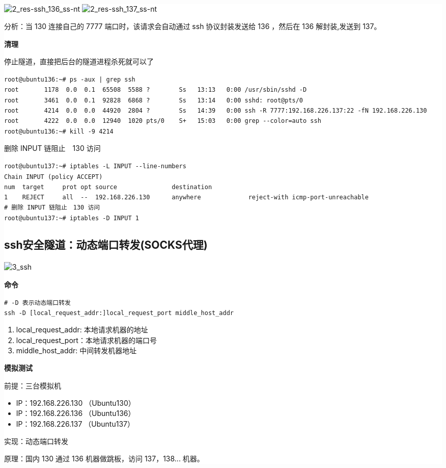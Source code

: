 ![2_res-ssh_136_ss-nt](https://s3.ax1x.com/2021/01/16/sraYvQ.png)
![2_res-ssh_137_ss-nt](https://s3.ax1x.com/2021/01/16/sraNuj.png)

分析：当 130 连接自己的 7777 端口时，该请求会自动通过 ssh 协议封装发送给 136 ，然后在 136 解封装,发送到 137。

**清理**

停止隧道，直接把后台的隧道进程杀死就可以了

```
root@ubuntu136:~# ps -aux | grep ssh
root       1178  0.0  0.1  65508  5588 ?        Ss   13:13   0:00 /usr/sbin/sshd -D
root       3461  0.0  0.1  92828  6868 ?        Ss   13:14   0:00 sshd: root@pts/0
root       4214  0.0  0.0  44920  2804 ?        Ss   14:39   0:00 ssh -R 7777:192.168.226.137:22 -fN 192.168.226.130
root       4222  0.0  0.0  12940  1020 pts/0    S+   15:03   0:00 grep --color=auto ssh
root@ubuntu136:~# kill -9 4214
```

删除 INPUT 链阻止　130 访问
```
root@ubuntu137:~# iptables -L INPUT --line-numbers
Chain INPUT (policy ACCEPT)
num  target     prot opt source               destination
1    REJECT     all  --  192.168.226.130      anywhere             reject-with icmp-port-unreachable
# 删除 INPUT 链阻止　130 访问
root@ubuntu137:~# iptables -D INPUT 1
```

## ssh安全隧道：动态端口转发(SOCKS代理)

![3_ssh](https://s3.ax1x.com/2021/01/16/sraB5V.png)

**命令**

```
# -D 表示动态端口转发
ssh -D [local_request_addr:]local_request_port middle_host_addr
```

1. local_request_addr: 本地请求机器的地址
2. local_request_port：本地请求机器的端口号
3. middle_host_addr: 中间转发机器地址

**模拟测试**

前提：三台模拟机 

* IP：192.168.226.130 （Ubuntu130）
* IP：192.168.226.136 （Ubuntu136）
* IP：192.168.226.137 （Ubuntu137） 

实现：动态端口转发

原理：国内 130 通过 136 机器做跳板，访问 137，138... 机器。

